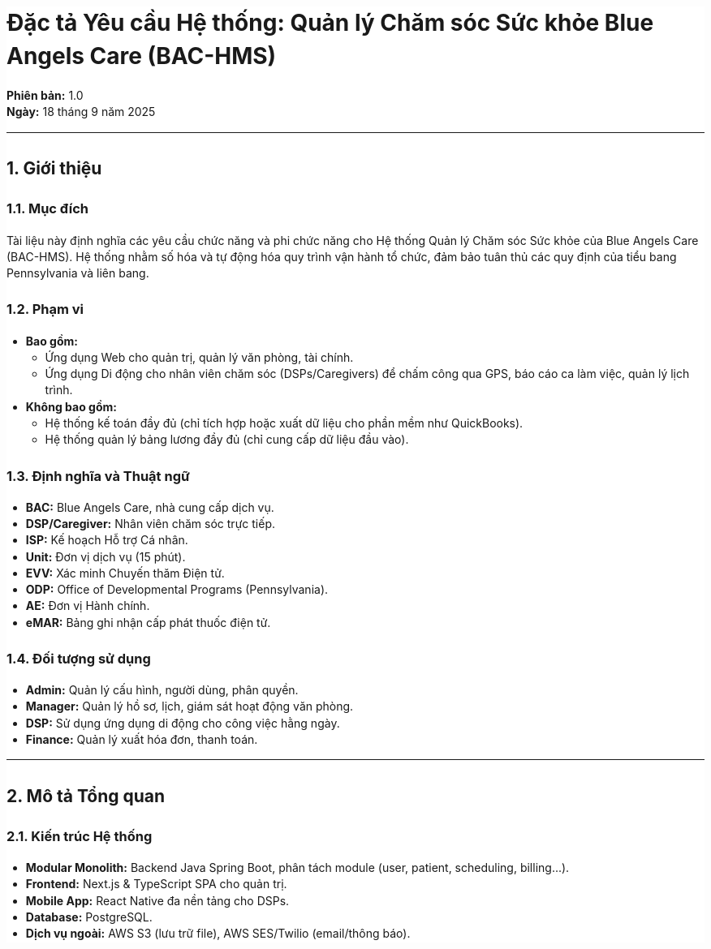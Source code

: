 # Đặc tả Yêu cầu Hệ thống: Quản lý Chăm sóc Sức khỏe Blue Angels Care (BAC-HMS)

**Phiên bản:** 1.0  
**Ngày:** 18 tháng 9 năm 2025

---

## 1. Giới thiệu

### 1.1. Mục đích
Tài liệu này định nghĩa các yêu cầu chức năng và phi chức năng cho Hệ thống Quản lý Chăm sóc Sức khỏe của Blue Angels Care (BAC-HMS). Hệ thống nhằm số hóa và tự động hóa quy trình vận hành tổ chức, đảm bảo tuân thủ các quy định của tiểu bang Pennsylvania và liên bang.

### 1.2. Phạm vi
- **Bao gồm:**
  - Ứng dụng Web cho quản trị, quản lý văn phòng, tài chính.
  - Ứng dụng Di động cho nhân viên chăm sóc (DSPs/Caregivers) để chấm công qua GPS, báo cáo ca làm việc, quản lý lịch trình.
- **Không bao gồm:**
  - Hệ thống kế toán đầy đủ (chỉ tích hợp hoặc xuất dữ liệu cho phần mềm như QuickBooks).
  - Hệ thống quản lý bảng lương đầy đủ (chỉ cung cấp dữ liệu đầu vào).

### 1.3. Định nghĩa và Thuật ngữ
- **BAC:** Blue Angels Care, nhà cung cấp dịch vụ.
- **DSP/Caregiver:** Nhân viên chăm sóc trực tiếp.
- **ISP:** Kế hoạch Hỗ trợ Cá nhân.
- **Unit:** Đơn vị dịch vụ (15 phút).
- **EVV:** Xác minh Chuyến thăm Điện tử.
- **ODP:** Office of Developmental Programs (Pennsylvania).
- **AE:** Đơn vị Hành chính.
- **eMAR:** Bảng ghi nhận cấp phát thuốc điện tử.

### 1.4. Đối tượng sử dụng
- **Admin:** Quản lý cấu hình, người dùng, phân quyền.
- **Manager:** Quản lý hồ sơ, lịch, giám sát hoạt động văn phòng.
- **DSP:** Sử dụng ứng dụng di động cho công việc hằng ngày.
- **Finance:** Quản lý xuất hóa đơn, thanh toán.

---

## 2. Mô tả Tổng quan

### 2.1. Kiến trúc Hệ thống
- **Modular Monolith:** Backend Java Spring Boot, phân tách module (user, patient, scheduling, billing...).
- **Frontend:** Next.js & TypeScript SPA cho quản trị.
- **Mobile App:** React Native đa nền tảng cho DSPs.
- **Database:** PostgreSQL.
- **Dịch vụ ngoài:** AWS S3 (lưu trữ file), AWS SES/Twilio (email/thông báo).
